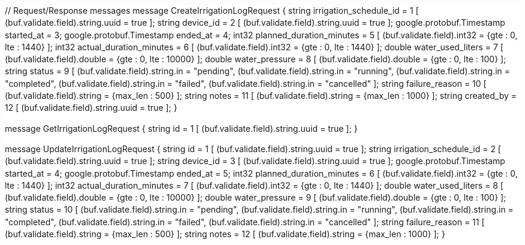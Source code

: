 // Request/Response messages
message CreateIrrigationLogRequest {
  string irrigation_schedule_id = 1 [ (buf.validate.field).string.uuid = true ];
  string device_id = 2 [ (buf.validate.field).string.uuid = true ];
  google.protobuf.Timestamp started_at = 3;
  google.protobuf.Timestamp ended_at = 4;
  int32 planned_duration_minutes = 5
      [ (buf.validate.field).int32 = {gte : 0, lte : 1440} ];
  int32 actual_duration_minutes = 6
      [ (buf.validate.field).int32 = {gte : 0, lte : 1440} ];
  double water_used_liters = 7
      [ (buf.validate.field).double = {gte : 0, lte : 10000} ];
  double water_pressure = 8
      [ (buf.validate.field).double = {gte : 0, lte : 100} ];
  string status = 9 [
    (buf.validate.field).string.in = "pending",
    (buf.validate.field).string.in = "running",
    (buf.validate.field).string.in = "completed",
    (buf.validate.field).string.in = "failed",
    (buf.validate.field).string.in = "cancelled"
  ];
  string failure_reason = 10 [ (buf.validate.field).string = {max_len : 500} ];
  string notes = 11 [ (buf.validate.field).string = {max_len : 1000} ];
  string created_by = 12 [ (buf.validate.field).string.uuid = true ];
}

message GetIrrigationLogRequest {
  string id = 1 [ (buf.validate.field).string.uuid = true ];
}

message UpdateIrrigationLogRequest {
  string id = 1 [ (buf.validate.field).string.uuid = true ];
  string irrigation_schedule_id = 2 [ (buf.validate.field).string.uuid = true ];
  string device_id = 3 [ (buf.validate.field).string.uuid = true ];
  google.protobuf.Timestamp started_at = 4;
  google.protobuf.Timestamp ended_at = 5;
  int32 planned_duration_minutes = 6
      [ (buf.validate.field).int32 = {gte : 0, lte : 1440} ];
  int32 actual_duration_minutes = 7
      [ (buf.validate.field).int32 = {gte : 0, lte : 1440} ];
  double water_used_liters = 8
      [ (buf.validate.field).double = {gte : 0, lte : 10000} ];
  double water_pressure = 9
      [ (buf.validate.field).double = {gte : 0, lte : 100} ];
  string status = 10 [
    (buf.validate.field).string.in = "pending",
    (buf.validate.field).string.in = "running",
    (buf.validate.field).string.in = "completed",
    (buf.validate.field).string.in = "failed",
    (buf.validate.field).string.in = "cancelled"
  ];
  string failure_reason = 11 [ (buf.validate.field).string = {max_len : 500} ];
  string notes = 12 [ (buf.validate.field).string = {max_len : 1000} ];
}
